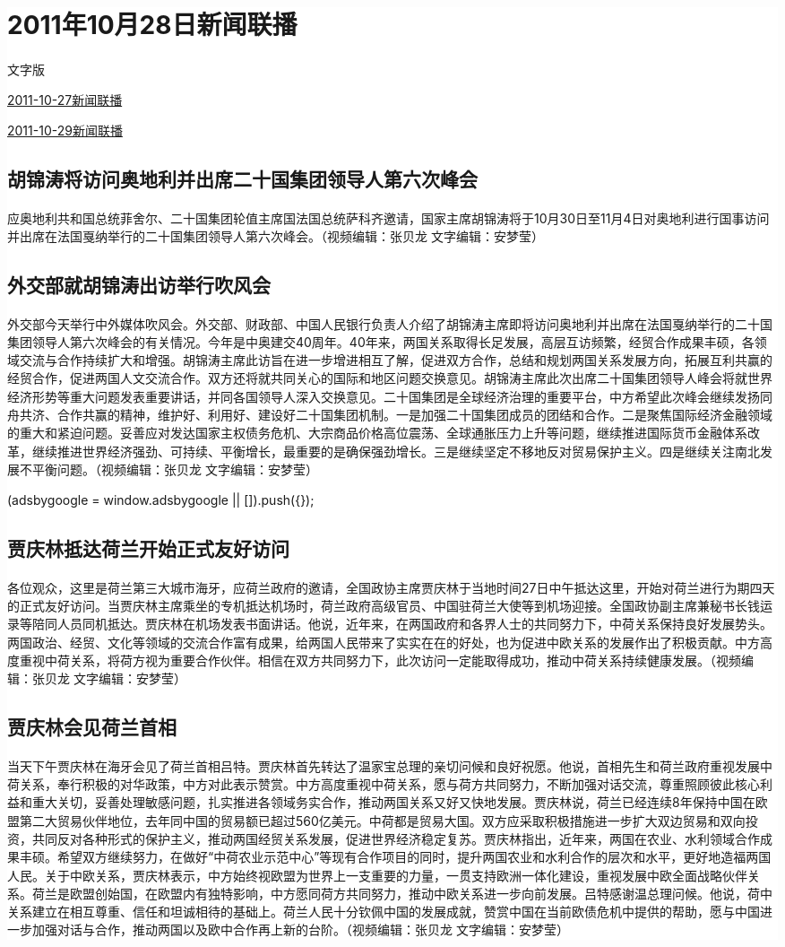 







# 2011年10月28日新闻联播
 文字版








[2011-10-27新闻联播](/xinwenlianbo/20111027)


[2011-10-29新闻联播](/xinwenlianbo/20111029)





## 胡锦涛将访问奥地利并出席二十国集团领导人第六次峰会


应奥地利共和国总统菲舍尔、二十国集团轮值主席国法国总统萨科齐邀请，国家主席胡锦涛将于10月30日至11月4日对奥地利进行国事访问并出席在法国戛纳举行的二十国集团领导人第六次峰会。（视频编辑：张贝龙 文字编辑：安梦莹）


## 外交部就胡锦涛出访举行吹风会


外交部今天举行中外媒体吹风会。外交部、财政部、中国人民银行负责人介绍了胡锦涛主席即将访问奥地利并出席在法国戛纳举行的二十国集团领导人第六次峰会的有关情况。今年是中奥建交40周年。40年来，两国关系取得长足发展，高层互访频繁，经贸合作成果丰硕，各领域交流与合作持续扩大和增强。胡锦涛主席此访旨在进一步增进相互了解，促进双方合作，总结和规划两国关系发展方向，拓展互利共赢的经贸合作，促进两国人文交流合作。双方还将就共同关心的国际和地区问题交换意见。胡锦涛主席此次出席二十国集团领导人峰会将就世界经济形势等重大问题发表重要讲话，并同各国领导人深入交换意见。二十国集团是全球经济治理的重要平台，中方希望此次峰会继续发扬同舟共济、合作共赢的精神，维护好、利用好、建设好二十国集团机制。一是加强二十国集团成员的团结和合作。二是聚焦国际经济金融领域的重大和紧迫问题。妥善应对发达国家主权债务危机、大宗商品价格高位震荡、全球通胀压力上升等问题，继续推进国际货币金融体系改革，继续推进世界经济强劲、可持续、平衡增长，最重要的是确保强劲增长。三是继续坚定不移地反对贸易保护主义。四是继续关注南北发展不平衡问题。（视频编辑：张贝龙 文字编辑：安梦莹）





 (adsbygoogle = window.adsbygoogle || []).push({});

 
## 贾庆林抵达荷兰开始正式友好访问


各位观众，这里是荷兰第三大城市海牙，应荷兰政府的邀请，全国政协主席贾庆林于当地时间27日中午抵达这里，开始对荷兰进行为期四天的正式友好访问。当贾庆林主席乘坐的专机抵达机场时，荷兰政府高级官员、中国驻荷兰大使等到机场迎接。全国政协副主席兼秘书长钱运录等陪同人员同机抵达。贾庆林在机场发表书面讲话。他说，近年来，在两国政府和各界人士的共同努力下，中荷关系保持良好发展势头。两国政治、经贸、文化等领域的交流合作富有成果，给两国人民带来了实实在在的好处，也为促进中欧关系的发展作出了积极贡献。中方高度重视中荷关系，将荷方视为重要合作伙伴。相信在双方共同努力下，此次访问一定能取得成功，推动中荷关系持续健康发展。（视频编辑：张贝龙 文字编辑：安梦莹）


## 贾庆林会见荷兰首相


当天下午贾庆林在海牙会见了荷兰首相吕特。贾庆林首先转达了温家宝总理的亲切问候和良好祝愿。他说，首相先生和荷兰政府重视发展中荷关系，奉行积极的对华政策，中方对此表示赞赏。中方高度重视中荷关系，愿与荷方共同努力，不断加强对话交流，尊重照顾彼此核心利益和重大关切，妥善处理敏感问题，扎实推进各领域务实合作，推动两国关系又好又快地发展。贾庆林说，荷兰已经连续8年保持中国在欧盟第二大贸易伙伴地位，去年同中国的贸易额已超过560亿美元。中荷都是贸易大国。双方应采取积极措施进一步扩大双边贸易和双向投资，共同反对各种形式的保护主义，推动两国经贸关系发展，促进世界经济稳定复苏。贾庆林指出，近年来，两国在农业、水利领域合作成果丰硕。希望双方继续努力，在做好“中荷农业示范中心”等现有合作项目的同时，提升两国农业和水利合作的层次和水平，更好地造福两国人民。关于中欧关系，贾庆林表示，中方始终视欧盟为世界上一支重要的力量，一贯支持欧洲一体化建设，重视发展中欧全面战略伙伴关系。荷兰是欧盟创始国，在欧盟内有独特影响，中方愿同荷方共同努力，推动中欧关系进一步向前发展。吕特感谢温总理问候。他说，荷中关系建立在相互尊重、信任和坦诚相待的基础上。荷兰人民十分钦佩中国的发展成就，赞赏中国在当前欧债危机中提供的帮助，愿与中国进一步加强对话与合作，推动两国以及欧中合作再上新的台阶。（视频编辑：张贝龙 文字编辑：安梦莹）
